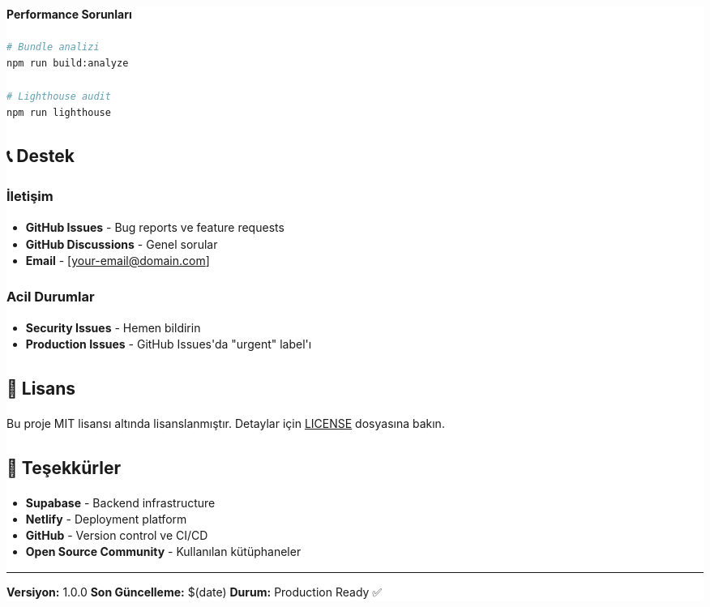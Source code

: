 #### Performance Sorunları

```bash
# Bundle analizi
npm run build:analyze

# Lighthouse audit
npm run lighthouse
```

## 📞 Destek

### İletişim

- **GitHub Issues** - Bug reports ve feature requests
- **GitHub Discussions** - Genel sorular
- **Email** - [your-email@domain.com]

### Acil Durumlar

- **Security Issues** - Hemen bildirin
- **Production Issues** - GitHub Issues'da "urgent" label'ı

## 📄 Lisans

Bu proje MIT lisansı altında lisanslanmıştır. Detaylar için [LICENSE](LICENSE)
dosyasına bakın.

## 🙏 Teşekkürler

- **Supabase** - Backend infrastructure
- **Netlify** - Deployment platform
- **GitHub** - Version control ve CI/CD
- **Open Source Community** - Kullanılan kütüphaneler

---

**Versiyon:** 1.0.0 **Son Güncelleme:** $(date) **Durum:** Production Ready ✅
